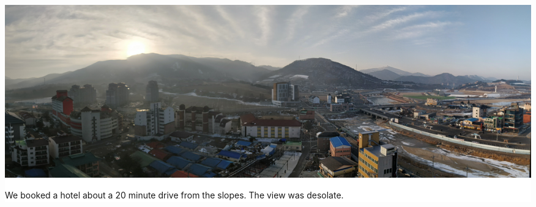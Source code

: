   <img src="/assets/korea/ski-apartment-pano.jpg" />
  <p class="post-image-caption">We booked a hotel about a 20 minute drive from the slopes. The view was desolate.</p>
</div>

<div class="post-image">